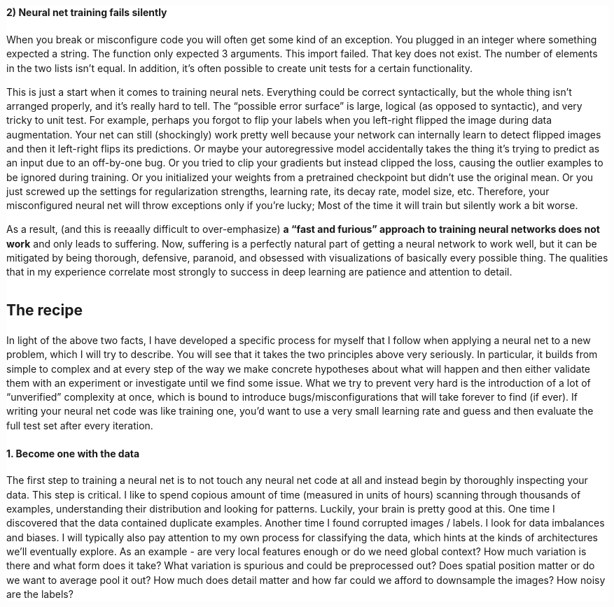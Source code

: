 #### 2) Neural net training fails silently

When you break or misconfigure code you will often get some kind of an exception. You plugged in an integer where something expected a string. The function only expected 3 arguments. This import failed. That key does not exist. The number of elements in the two lists isn’t equal. In addition, it’s often possible to create unit tests for a certain functionality.

This is just a start when it comes to training neural nets. Everything could be correct syntactically, but the whole thing isn’t arranged properly, and it’s really hard to tell. The “possible error surface” is large, logical (as opposed to syntactic), and very tricky to unit test. For example, perhaps you forgot to flip your labels when you left-right flipped the image during data augmentation. Your net can still (shockingly) work pretty well because your network can internally learn to detect flipped images and then it left-right flips its predictions. Or maybe your autoregressive model accidentally takes the thing it’s trying to predict as an input due to an off-by-one bug. Or you tried to clip your gradients but instead clipped the loss, causing the outlier examples to be ignored during training. Or you initialized your weights from a pretrained checkpoint but didn’t use the original mean. Or you just screwed up the settings for regularization strengths, learning rate, its decay rate, model size, etc. Therefore, your misconfigured neural net will throw exceptions only if you’re lucky; Most of the time it will train but silently work a bit worse.

As a result, (and this is reeaally difficult to over-emphasize) **a “fast and furious” approach to training neural networks does not work** and only leads to suffering. Now, suffering is a perfectly natural part of getting a neural network to work well, but it can be mitigated by being thorough, defensive, paranoid, and obsessed with visualizations of basically every possible thing. The qualities that in my experience correlate most strongly to success in deep learning are patience and attention to detail.

## The recipe

In light of the above two facts, I have developed a specific process for myself that I follow when applying a neural net to a new problem, which I will try to describe. You will see that it takes the two principles above very seriously. In particular, it builds from simple to complex and at every step of the way we make concrete hypotheses about what will happen and then either validate them with an experiment or investigate until we find some issue. What we try to prevent very hard is the introduction of a lot of “unverified” complexity at once, which is bound to introduce bugs/misconfigurations that will take forever to find (if ever). If writing your neural net code was like training one, you’d want to use a very small learning rate and guess and then evaluate the full test set after every iteration.

#### 1\. Become one with the data

The first step to training a neural net is to not touch any neural net code at all and instead begin by thoroughly inspecting your data. This step is critical. I like to spend copious amount of time (measured in units of hours) scanning through thousands of examples, understanding their distribution and looking for patterns. Luckily, your brain is pretty good at this. One time I discovered that the data contained duplicate examples. Another time I found corrupted images / labels. I look for data imbalances and biases. I will typically also pay attention to my own process for classifying the data, which hints at the kinds of architectures we’ll eventually explore. As an example - are very local features enough or do we need global context? How much variation is there and what form does it take? What variation is spurious and could be preprocessed out? Does spatial position matter or do we want to average pool it out? How much does detail matter and how far could we afford to downsample the images? How noisy are the labels?
